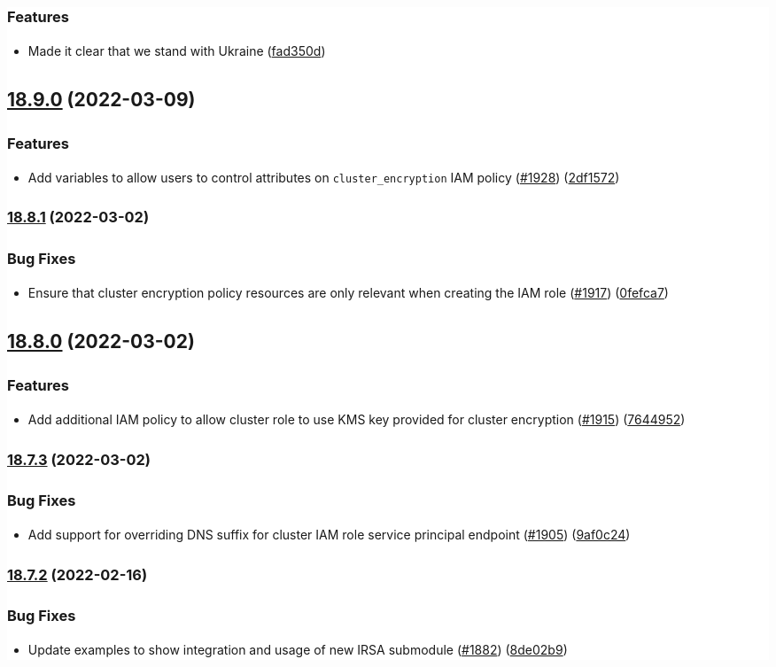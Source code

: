### Features

* Made it clear that we stand with Ukraine ([fad350d](https://github.com/terraform-aws-modules/terraform-aws-eks/commit/fad350d5bf36a7e39aa3840926b4c9968e9f594c))

## [18.9.0](https://github.com/terraform-aws-modules/terraform-aws-eks/compare/v18.8.1...v18.9.0) (2022-03-09)


### Features

* Add variables to allow users to control attributes on `cluster_encryption` IAM policy ([#1928](https://github.com/terraform-aws-modules/terraform-aws-eks/issues/1928)) ([2df1572](https://github.com/terraform-aws-modules/terraform-aws-eks/commit/2df1572b8a031fbd31a845cc5c61f015ec387f56))

### [18.8.1](https://github.com/terraform-aws-modules/terraform-aws-eks/compare/v18.8.0...v18.8.1) (2022-03-02)


### Bug Fixes

* Ensure that cluster encryption policy resources are only relevant when creating the IAM role ([#1917](https://github.com/terraform-aws-modules/terraform-aws-eks/issues/1917)) ([0fefca7](https://github.com/terraform-aws-modules/terraform-aws-eks/commit/0fefca76f2258cee565359e36a4851978602f36d))

## [18.8.0](https://github.com/terraform-aws-modules/terraform-aws-eks/compare/v18.7.3...v18.8.0) (2022-03-02)


### Features

* Add additional IAM policy to allow cluster role to use KMS key provided for cluster encryption ([#1915](https://github.com/terraform-aws-modules/terraform-aws-eks/issues/1915)) ([7644952](https://github.com/terraform-aws-modules/terraform-aws-eks/commit/7644952131a466ca22ba5b3e62cd988e01eff716))

### [18.7.3](https://github.com/terraform-aws-modules/terraform-aws-eks/compare/v18.7.2...v18.7.3) (2022-03-02)


### Bug Fixes

* Add support for overriding DNS suffix for cluster IAM role service principal endpoint ([#1905](https://github.com/terraform-aws-modules/terraform-aws-eks/issues/1905)) ([9af0c24](https://github.com/terraform-aws-modules/terraform-aws-eks/commit/9af0c2495a1fe7a02411ac436f48f6d9ca8b359f))

### [18.7.2](https://github.com/terraform-aws-modules/terraform-aws-eks/compare/v18.7.1...v18.7.2) (2022-02-16)


### Bug Fixes

* Update examples to show integration and usage of new IRSA submodule ([#1882](https://github.com/terraform-aws-modules/terraform-aws-eks/issues/1882)) ([8de02b9](https://github.com/terraform-aws-modules/terraform-aws-eks/commit/8de02b9ff4690d1bbefb86d3441662b16abb03dd))
